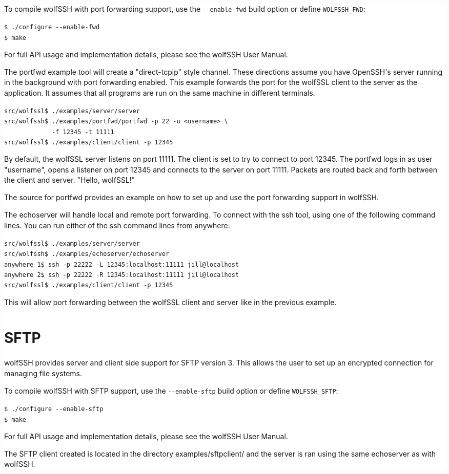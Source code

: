 To compile wolfSSH with port forwarding support, use the `--enable-fwd` build
option or define `WOLFSSH_FWD`:

    $ ./configure --enable-fwd
    $ make

For full API usage and implementation details, please see the wolfSSH User
Manual.

The portfwd example tool will create a "direct-tcpip" style channel. These
directions assume you have OpenSSH's server running in the background with
port forwarding enabled. This example forwards the port for the wolfSSL
client to the server as the application. It assumes that all programs are run
on the same machine in different terminals.

    src/wolfssl$ ./examples/server/server
    src/wolfssh$ ./examples/portfwd/portfwd -p 22 -u <username> \
                 -f 12345 -t 11111
    src/wolfssl$ ./examples/client/client -p 12345

By default, the wolfSSL server listens on port 11111. The client is set to
try to connect to port 12345. The portfwd logs in as user "username", opens
a listener on port 12345 and connects to the server on port 11111. Packets
are routed back and forth between the client and server. "Hello, wolfSSL!"

The source for portfwd provides an example on how to set up and use the
port forwarding support in wolfSSH.

The echoserver will handle local and remote port forwarding. To connect with
the ssh tool, using one of the following command lines. You can run either of
the ssh command lines from anywhere:

    src/wolfssl$ ./examples/server/server
    src/wolfssh$ ./examples/echoserver/echoserver
    anywhere 1$ ssh -p 22222 -L 12345:localhost:11111 jill@localhost
    anywhere 2$ ssh -p 22222 -R 12345:localhost:11111 jill@localhost
    src/wolfssl$ ./examples/client/client -p 12345

This will allow port forwarding between the wolfSSL client and server like in
the previous example.


SFTP
====

wolfSSH provides server and client side support for SFTP version 3. This
allows the user to set up an encrypted connection for managing file systems.

To compile wolfSSH with SFTP support, use the `--enable-sftp` build option or
define `WOLFSSH_SFTP`:

    $ ./configure --enable-sftp
    $ make

For full API usage and implementation details, please see the wolfSSH User
Manual.

The SFTP client created is located in the directory examples/sftpclient/ and the
server is ran using the same echoserver as with wolfSSH.
